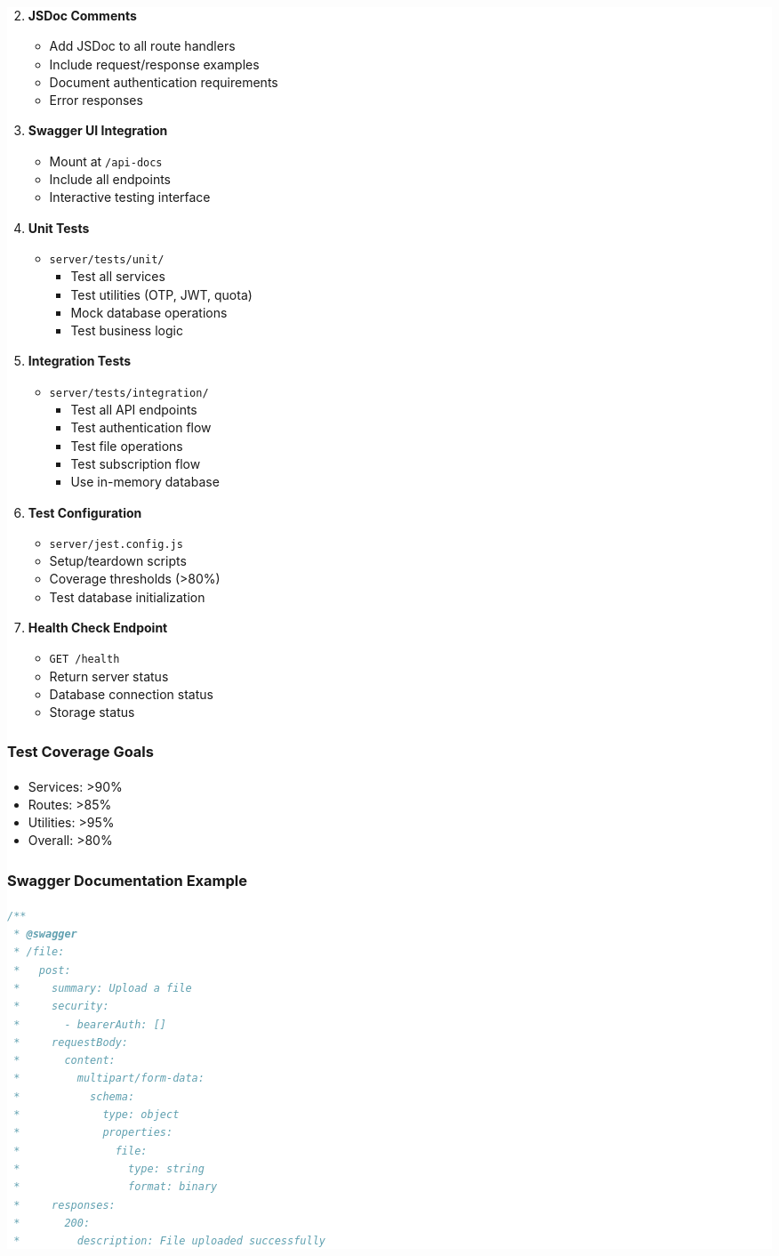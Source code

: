 2. **JSDoc Comments**
   - Add JSDoc to all route handlers
   - Include request/response examples
   - Document authentication requirements
   - Error responses

3. **Swagger UI Integration**
   - Mount at `/api-docs`
   - Include all endpoints
   - Interactive testing interface

4. **Unit Tests**
   - `server/tests/unit/`
     - Test all services
     - Test utilities (OTP, JWT, quota)
     - Mock database operations
     - Test business logic

5. **Integration Tests**
   - `server/tests/integration/`
     - Test all API endpoints
     - Test authentication flow
     - Test file operations
     - Test subscription flow
     - Use in-memory database

6. **Test Configuration**
   - `server/jest.config.js`
   - Setup/teardown scripts
   - Coverage thresholds (>80%)
   - Test database initialization

7. **Health Check Endpoint**
   - `GET /health`
   - Return server status
   - Database connection status
   - Storage status

### Test Coverage Goals
- Services: >90%
- Routes: >85%
- Utilities: >95%
- Overall: >80%

### Swagger Documentation Example
```typescript
/**
 * @swagger
 * /file:
 *   post:
 *     summary: Upload a file
 *     security:
 *       - bearerAuth: []
 *     requestBody:
 *       content:
 *         multipart/form-data:
 *           schema:
 *             type: object
 *             properties:
 *               file:
 *                 type: string
 *                 format: binary
 *     responses:
 *       200:
 *         description: File uploaded successfully
```